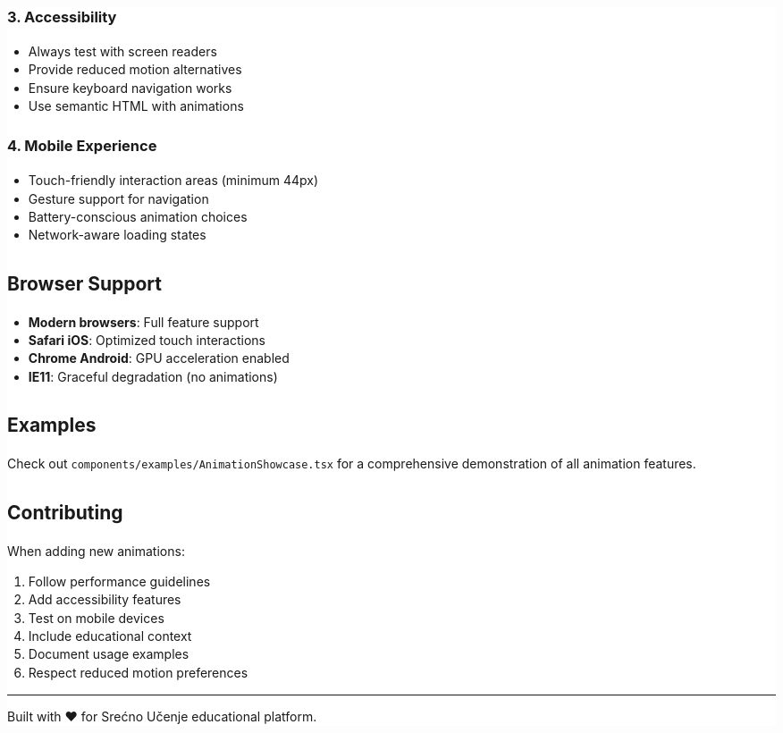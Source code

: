### 3. Accessibility
- Always test with screen readers
- Provide reduced motion alternatives
- Ensure keyboard navigation works
- Use semantic HTML with animations

### 4. Mobile Experience
- Touch-friendly interaction areas (minimum 44px)
- Gesture support for navigation
- Battery-conscious animation choices
- Network-aware loading states

## Browser Support

- **Modern browsers**: Full feature support
- **Safari iOS**: Optimized touch interactions
- **Chrome Android**: GPU acceleration enabled
- **IE11**: Graceful degradation (no animations)

## Examples

Check out `components/examples/AnimationShowcase.tsx` for a comprehensive demonstration of all animation features.

## Contributing

When adding new animations:
1. Follow performance guidelines
2. Add accessibility features
3. Test on mobile devices
4. Include educational context
5. Document usage examples
6. Respect reduced motion preferences

---

Built with ❤️ for Srećno Učenje educational platform.
